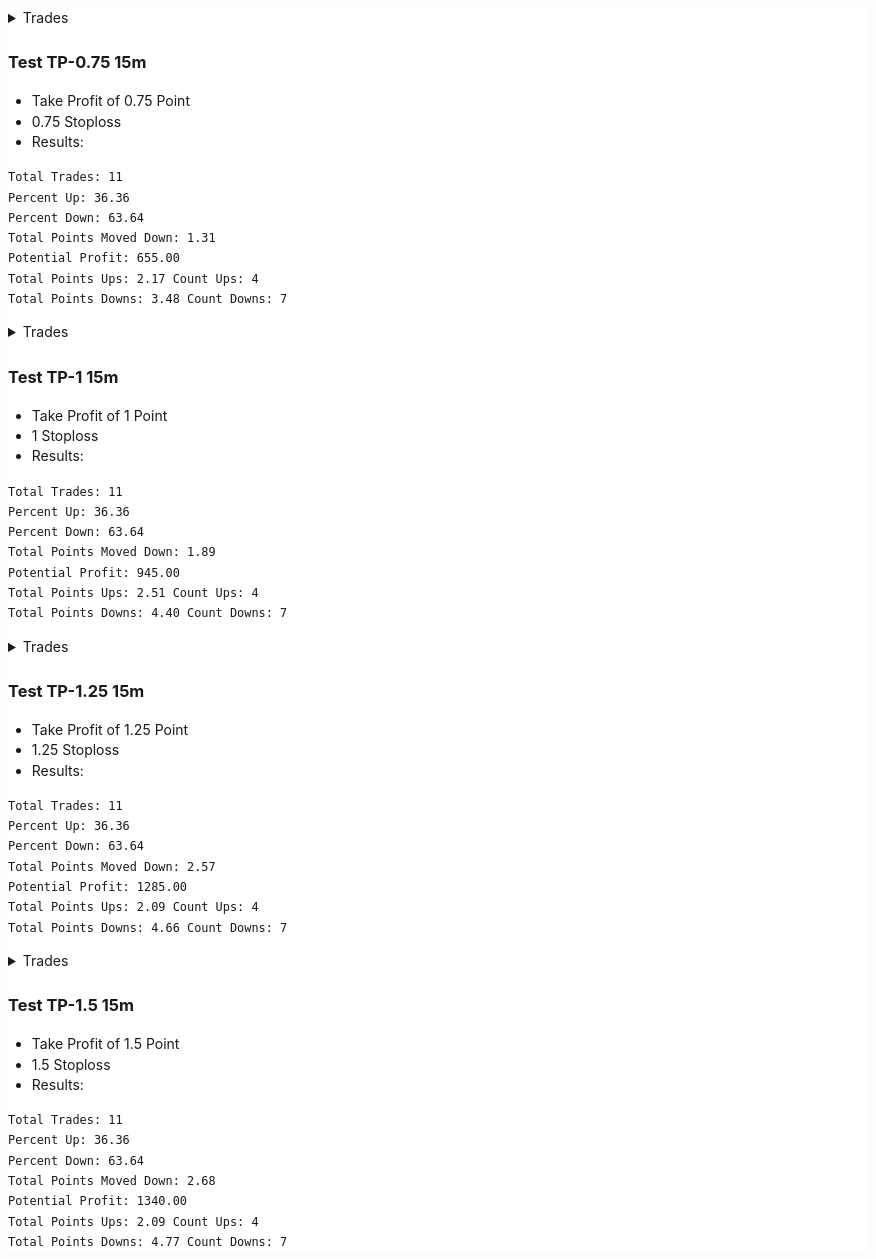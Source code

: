 <details><summary>Trades</summary></details>

### Test TP-0.75 15m
* Take Profit of 0.75 Point
* 0.75 Stoploss
* Results:
```
Total Trades: 11
Percent Up: 36.36
Percent Down: 63.64
Total Points Moved Down: 1.31
Potential Profit: 655.00
Total Points Ups: 2.17 Count Ups: 4
Total Points Downs: 3.48 Count Downs: 7
```

<details><summary>Trades</summary></details>

### Test TP-1 15m
* Take Profit of 1 Point
* 1 Stoploss
* Results:
```
Total Trades: 11
Percent Up: 36.36
Percent Down: 63.64
Total Points Moved Down: 1.89
Potential Profit: 945.00
Total Points Ups: 2.51 Count Ups: 4
Total Points Downs: 4.40 Count Downs: 7
```

<details><summary>Trades</summary></details>

### Test TP-1.25 15m
* Take Profit of 1.25 Point
* 1.25 Stoploss
* Results:
```
Total Trades: 11
Percent Up: 36.36
Percent Down: 63.64
Total Points Moved Down: 2.57
Potential Profit: 1285.00
Total Points Ups: 2.09 Count Ups: 4
Total Points Downs: 4.66 Count Downs: 7
```

<details><summary>Trades</summary></details>

### Test TP-1.5 15m
* Take Profit of 1.5 Point
* 1.5 Stoploss
* Results:
```
Total Trades: 11
Percent Up: 36.36
Percent Down: 63.64
Total Points Moved Down: 2.68
Potential Profit: 1340.00
Total Points Ups: 2.09 Count Ups: 4
Total Points Downs: 4.77 Count Downs: 7
```
